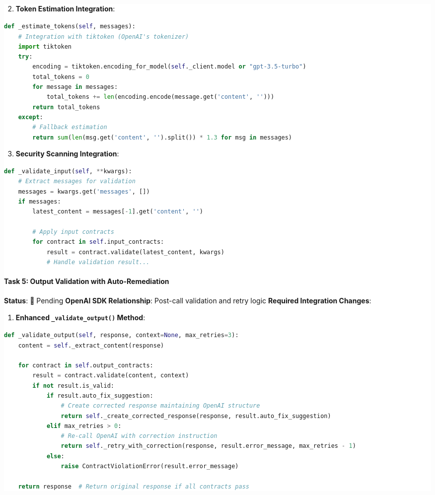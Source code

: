 2. **Token Estimation Integration**:
```python
def _estimate_tokens(self, messages):
    # Integration with tiktoken (OpenAI's tokenizer)
    import tiktoken
    try:
        encoding = tiktoken.encoding_for_model(self._client.model or "gpt-3.5-turbo")
        total_tokens = 0
        for message in messages:
            total_tokens += len(encoding.encode(message.get('content', '')))
        return total_tokens
    except:
        # Fallback estimation
        return sum(len(msg.get('content', '').split()) * 1.3 for msg in messages)
```

3. **Security Scanning Integration**:
```python
def _validate_input(self, **kwargs):
    # Extract messages for validation
    messages = kwargs.get('messages', [])
    if messages:
        latest_content = messages[-1].get('content', '')
        
        # Apply input contracts
        for contract in self.input_contracts:
            result = contract.validate(latest_content, kwargs)
            # Handle validation result...
```

#### Task 5: Output Validation with Auto-Remediation
**Status**: 🔄 Pending
**OpenAI SDK Relationship**: Post-call validation and retry logic
**Required Integration Changes**:

1. **Enhanced `_validate_output()` Method**:
```python
def _validate_output(self, response, context=None, max_retries=3):
    content = self._extract_content(response)
    
    for contract in self.output_contracts:
        result = contract.validate(content, context)
        if not result.is_valid:
            if result.auto_fix_suggestion:
                # Create corrected response maintaining OpenAI structure
                return self._create_corrected_response(response, result.auto_fix_suggestion)
            elif max_retries > 0:
                # Re-call OpenAI with correction instruction
                return self._retry_with_correction(response, result.error_message, max_retries - 1)
            else:
                raise ContractViolationError(result.error_message)
    
    return response  # Return original response if all contracts pass
```
